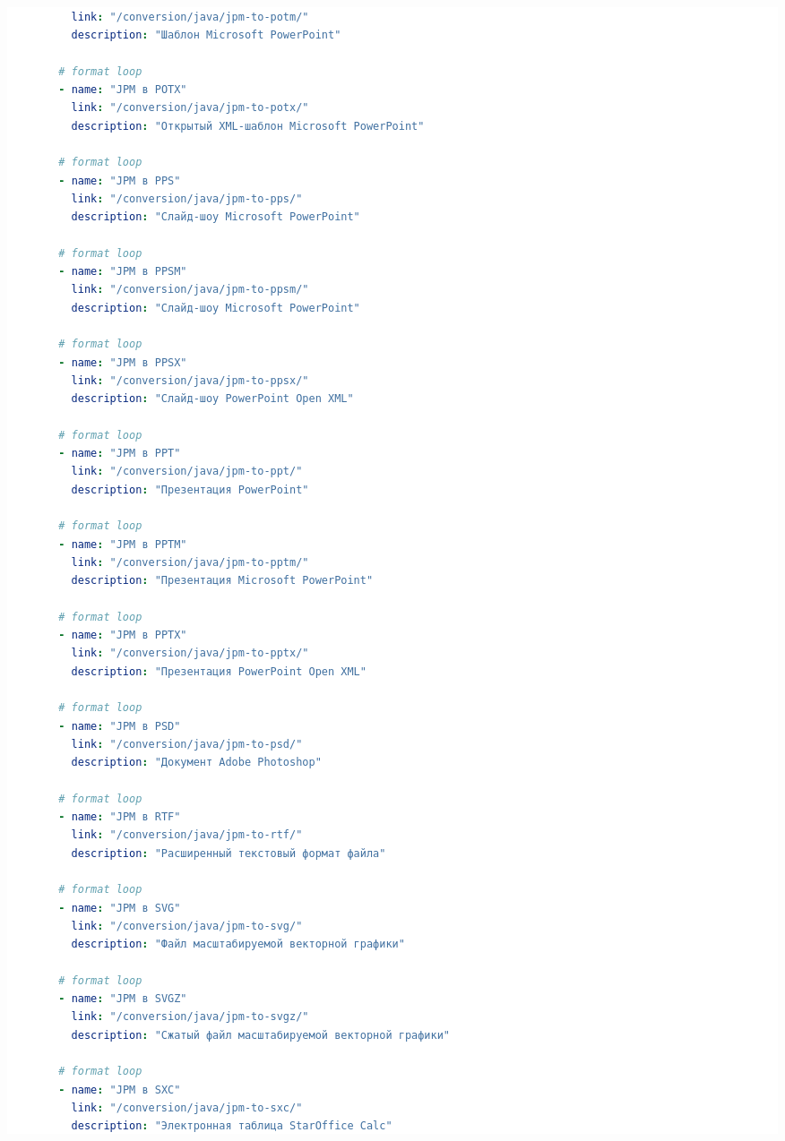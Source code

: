 ```yaml
          link: "/conversion/java/jpm-to-potm/"
          description: "Шаблон Microsoft PowerPoint"

        # format loop
        - name: "JPM в POTX"
          link: "/conversion/java/jpm-to-potx/"
          description: "Открытый XML-шаблон Microsoft PowerPoint"

        # format loop
        - name: "JPM в PPS"
          link: "/conversion/java/jpm-to-pps/"
          description: "Слайд-шоу Microsoft PowerPoint"

        # format loop
        - name: "JPM в PPSM"
          link: "/conversion/java/jpm-to-ppsm/"
          description: "Слайд-шоу Microsoft PowerPoint"

        # format loop
        - name: "JPM в PPSX"
          link: "/conversion/java/jpm-to-ppsx/"
          description: "Слайд-шоу PowerPoint Open XML"

        # format loop
        - name: "JPM в PPT"
          link: "/conversion/java/jpm-to-ppt/"
          description: "Презентация PowerPoint"

        # format loop
        - name: "JPM в PPTM"
          link: "/conversion/java/jpm-to-pptm/"
          description: "Презентация Microsoft PowerPoint"

        # format loop
        - name: "JPM в PPTX"
          link: "/conversion/java/jpm-to-pptx/"
          description: "Презентация PowerPoint Open XML"

        # format loop
        - name: "JPM в PSD"
          link: "/conversion/java/jpm-to-psd/"
          description: "Документ Adobe Photoshop"

        # format loop
        - name: "JPM в RTF"
          link: "/conversion/java/jpm-to-rtf/"
          description: "Расширенный текстовый формат файла"

        # format loop
        - name: "JPM в SVG"
          link: "/conversion/java/jpm-to-svg/"
          description: "Файл масштабируемой векторной графики"

        # format loop
        - name: "JPM в SVGZ"
          link: "/conversion/java/jpm-to-svgz/"
          description: "Сжатый файл масштабируемой векторной графики"

        # format loop
        - name: "JPM в SXC"
          link: "/conversion/java/jpm-to-sxc/"
          description: "Электронная таблица StarOffice Calc"

```